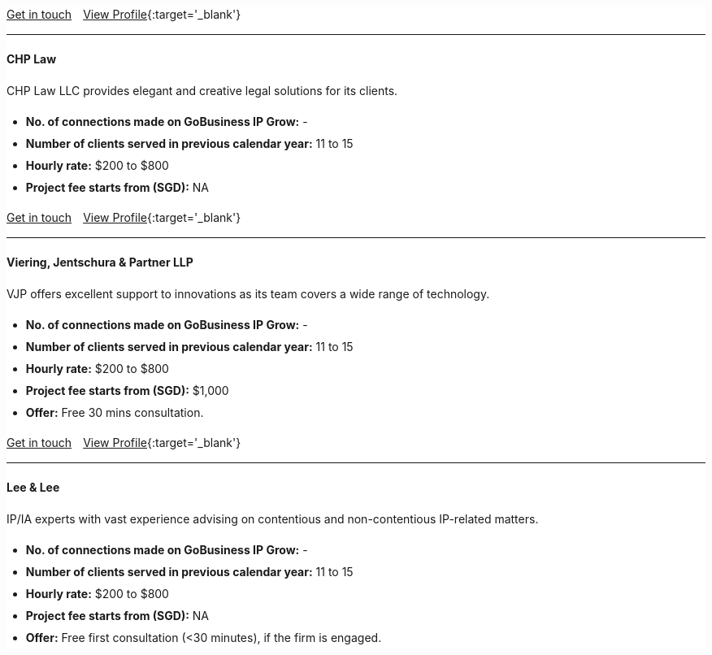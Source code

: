 <a class='btn' href='https://form.gov.sg/645a0c2d02527d0013e622ed' target='_blank' rel='noopener'>Get in touch</a>&emsp;[View Profile](/intellectual-property/ip-grow/tan-rajah-cheah/){:target='_blank'}

---

#### CHP Law 

CHP Law LLC provides elegant and creative legal solutions for its clients.

<ul>
<li style='line-height: 27px; margin: 0px 0px !important'><b>No. of connections made on GoBusiness IP Grow:</b> -</li>
<li style='line-height: 27px; margin: 0px 0px !important'><b>Number of clients served in previous calendar year:</b> 11 to 15</li>
<li style='line-height: 27px; margin: 0px 0px !important'><b>Hourly rate:</b> $200 to $800</li>
<li style='line-height: 27px; margin: 0px 0px !important'><b>Project fee starts from (SGD):</b> NA</li>
</ul>

<a class='btn' href='https://form.gov.sg/640806f397130b0011b96163' target='_blank' rel='noopener'>Get in touch</a>&emsp;[View Profile](/intellectual-property/ip-grow/chp-law/){:target='_blank'}

---

#### Viering, Jentschura & Partner LLP

VJP offers excellent support to innovations as its team covers a wide range of technology.

<ul>
<li style='line-height: 27px; margin: 0px 0px !important'><b>No. of connections made on GoBusiness IP Grow:</b> -</li>
<li style='line-height: 27px; margin: 0px 0px !important'><b>Number of clients served in previous calendar year:</b> 11 to 15</li>
<li style='line-height: 27px; margin: 0px 0px !important'><b>Hourly rate:</b> $200 to $800</li>
<li style='line-height: 27px; margin: 0px 0px !important'><b>Project fee starts from (SGD):</b> $1,000</li>
<li style='line-height: 27px; margin: 0px 0px !important'><b>Offer:</b> Free 30 mins consultation.</li>
</ul>

<a class='btn' href='https://form.gov.sg/643f4dbebce917001147346b' target='_blank' rel='noopener'>Get in touch</a>&emsp;[View Profile](/intellectual-property/ip-grow/viering--jentschura-partner-llp/){:target='_blank'}

---

#### Lee & Lee

IP/IA experts with vast experience advising on contentious and non-contentious IP-related matters.

<ul>
<li style='line-height: 27px; margin: 0px 0px !important'><b>No. of connections made on GoBusiness IP Grow:</b> -</li>
<li style='line-height: 27px; margin: 0px 0px !important'><b>Number of clients served in previous calendar year:</b> 11 to 15</li>
<li style='line-height: 27px; margin: 0px 0px !important'><b>Hourly rate:</b> $200 to $800</li>
<li style='line-height: 27px; margin: 0px 0px !important'><b>Project fee starts from (SGD):</b> NA</li>
<li style='line-height: 27px; margin: 0px 0px !important'><b>Offer:</b> Free first consultation (<30 minutes), if the firm is engaged.</li>
</ul>
